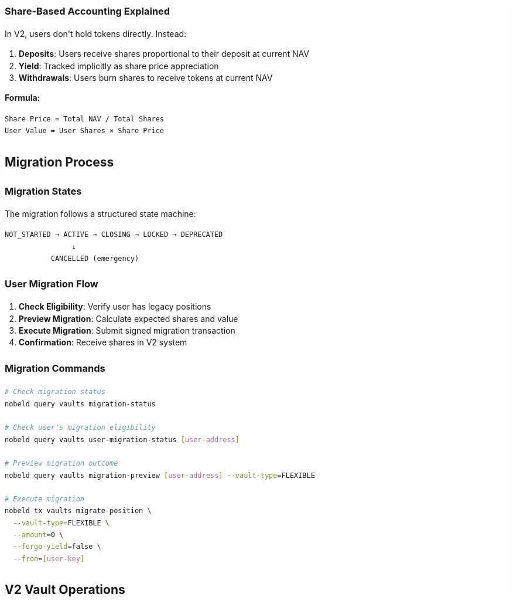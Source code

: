 ### Share-Based Accounting Explained

In V2, users don't hold tokens directly. Instead:

1. **Deposits**: Users receive shares proportional to their deposit at current NAV
2. **Yield**: Tracked implicitly as share price appreciation
3. **Withdrawals**: Users burn shares to receive tokens at current NAV

**Formula:**
```
Share Price = Total NAV / Total Shares
User Value = User Shares × Share Price
```

## Migration Process

### Migration States

The migration follows a structured state machine:

```
NOT_STARTED → ACTIVE → CLOSING → LOCKED → DEPRECATED
                ↓
           CANCELLED (emergency)
```

### User Migration Flow

1. **Check Eligibility**: Verify user has legacy positions
2. **Preview Migration**: Calculate expected shares and value
3. **Execute Migration**: Submit signed migration transaction
4. **Confirmation**: Receive shares in V2 system

### Migration Commands

```bash
# Check migration status
nobeld query vaults migration-status

# Check user's migration eligibility
nobeld query vaults user-migration-status [user-address]

# Preview migration outcome
nobeld query vaults migration-preview [user-address] --vault-type=FLEXIBLE

# Execute migration
nobeld tx vaults migrate-position \
  --vault-type=FLEXIBLE \
  --amount=0 \
  --forgo-yield=false \
  --from=[user-key]
```

## V2 Vault Operations
